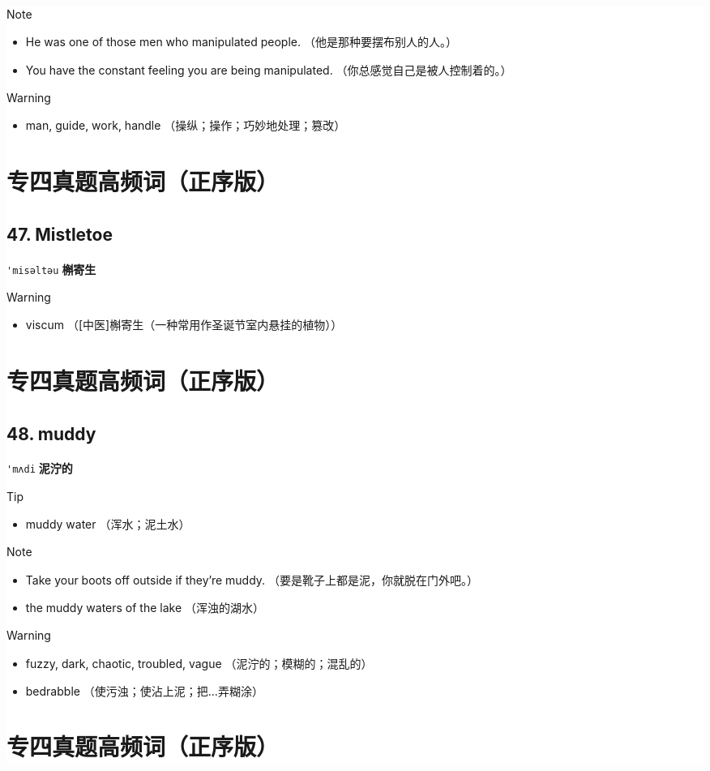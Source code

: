 > [!NOTE]
>
> - He was one of those men who manipulated people. （他是那种要摆布别人的人。）
>
> - You have the constant feeling you are being manipulated. （你总感觉自己是被人控制着的。）
>

> [!WARNING]
>
> - man, guide, work, handle （操纵；操作；巧妙地处理；篡改）
>

# 专四真题高频词（正序版）

## 47. Mistletoe

`'misəltəu`  **槲寄生**

> [!WARNING]
>
> - viscum （[中医]槲寄生（一种常用作圣诞节室内悬挂的植物））
>

# 专四真题高频词（正序版）

## 48. muddy

`'mʌdi`  **泥泞的**

> [!TIP]
>
> - muddy water （浑水；泥土水）
>

> [!NOTE]
>
> - Take your boots off outside if they’re muddy. （要是靴子上都是泥，你就脱在门外吧。）
>
> - the muddy waters of the lake （浑浊的湖水）
>

> [!WARNING]
>
> - fuzzy, dark, chaotic, troubled, vague （泥泞的；模糊的；混乱的）
>
> - bedrabble （使污浊；使沾上泥；把…弄糊涂）
>

# 专四真题高频词（正序版）

